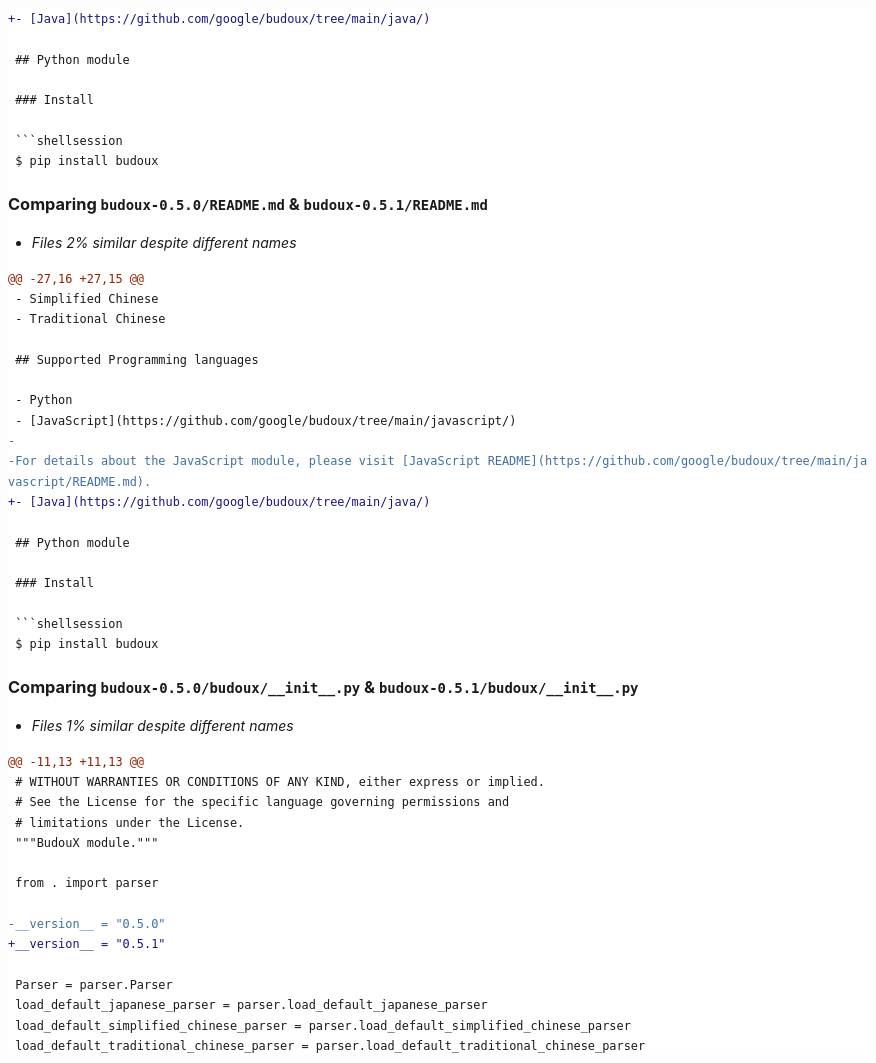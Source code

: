 ```diff
+- [Java](https://github.com/google/budoux/tree/main/java/)
 
 ## Python module
 
 ### Install
 
 ```shellsession
 $ pip install budoux
```

### Comparing `budoux-0.5.0/README.md` & `budoux-0.5.1/README.md`

 * *Files 2% similar despite different names*

```diff
@@ -27,16 +27,15 @@
 - Simplified Chinese
 - Traditional Chinese
 
 ## Supported Programming languages
 
 - Python
 - [JavaScript](https://github.com/google/budoux/tree/main/javascript/)
-
-For details about the JavaScript module, please visit [JavaScript README](https://github.com/google/budoux/tree/main/javascript/README.md).
+- [Java](https://github.com/google/budoux/tree/main/java/)
 
 ## Python module
 
 ### Install
 
 ```shellsession
 $ pip install budoux
```

### Comparing `budoux-0.5.0/budoux/__init__.py` & `budoux-0.5.1/budoux/__init__.py`

 * *Files 1% similar despite different names*

```diff
@@ -11,13 +11,13 @@
 # WITHOUT WARRANTIES OR CONDITIONS OF ANY KIND, either express or implied.
 # See the License for the specific language governing permissions and
 # limitations under the License.
 """BudouX module."""
 
 from . import parser
 
-__version__ = "0.5.0"
+__version__ = "0.5.1"
 
 Parser = parser.Parser
 load_default_japanese_parser = parser.load_default_japanese_parser
 load_default_simplified_chinese_parser = parser.load_default_simplified_chinese_parser
 load_default_traditional_chinese_parser = parser.load_default_traditional_chinese_parser
```
